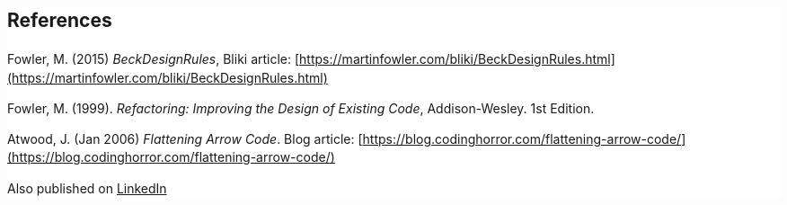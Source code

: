 ## References

Fowler, M. (2015) *BeckDesignRules*, Bliki article:
[https://martinfowler.com/bliki/BeckDesignRules.html](https://martinfowler.com/bliki/BeckDesignRules.html)

Fowler, M. (1999). _Refactoring: Improving the Design of Existing Code_, Addison-Wesley. 1st Edition.

Atwood, J. (Jan 2006) _Flattening Arrow Code_. Blog
article: [https://blog.codinghorror.com/flattening-arrow-code/](https://blog.codinghorror.com/flattening-arrow-code/)

Also published on [LinkedIn](https://www.linkedin.com/pulse/how-write-clear-code-get-better-refactoring-junilu-lacar)
